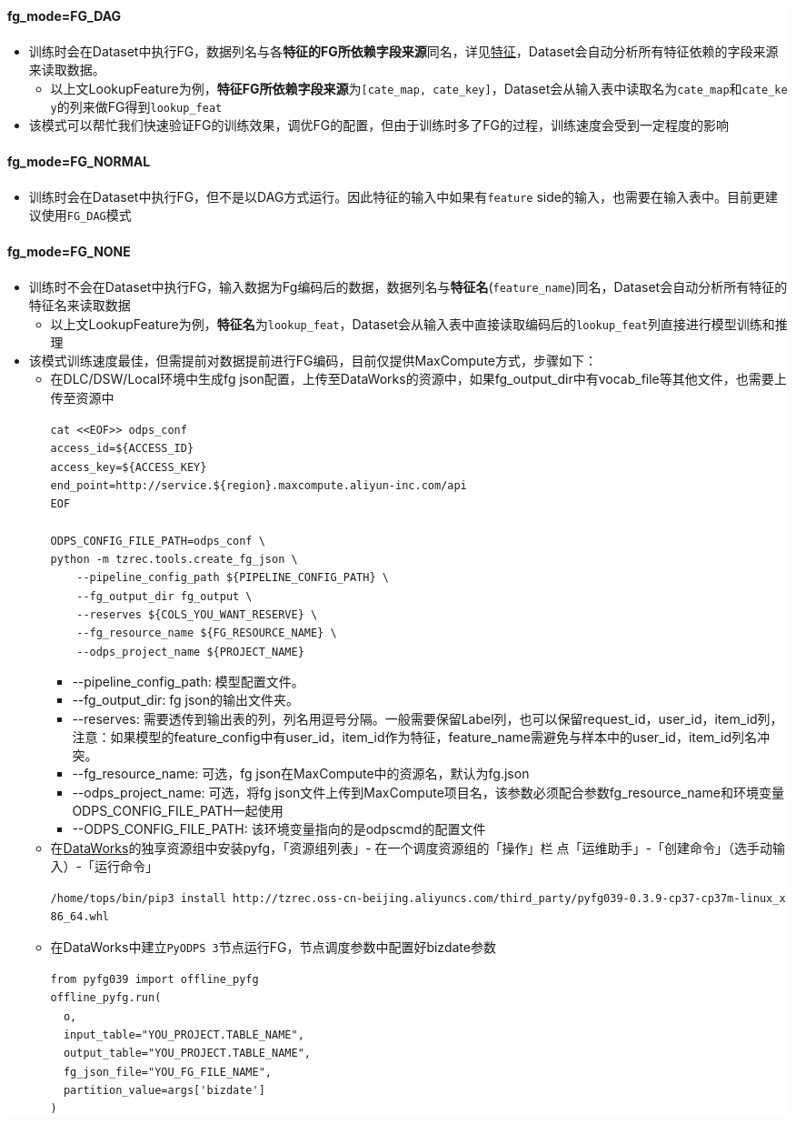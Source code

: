 #### fg_mode=FG_DAG

- 训练时会在Dataset中执行FG，数据列名与各**特征的FG所依赖字段来源**同名，详见[特征](./feature.md)，Dataset会自动分析所有特征依赖的字段来源来读取数据。
  - 以上文LookupFeature为例，**特征FG所依赖字段来源**为`[cate_map, cate_key]`，Dataset会从输入表中读取名为`cate_map`和`cate_key`的列来做FG得到`lookup_feat`
- 该模式可以帮忙我们快速验证FG的训练效果，调优FG的配置，但由于训练时多了FG的过程，训练速度会受到一定程度的影响

#### fg_mode=FG_NORMAL

- 训练时会在Dataset中执行FG，但不是以DAG方式运行。因此特征的输入中如果有`feature` side的输入，也需要在输入表中。目前更建议使用`FG_DAG`模式

#### fg_mode=FG_NONE

- 训练时不会在Dataset中执行FG，输入数据为Fg编码后的数据，数据列名与**特征名**(`feature_name`)同名，Dataset会自动分析所有特征的特征名来读取数据
  - 以上文LookupFeature为例，**特征名**为`lookup_feat`，Dataset会从输入表中直接读取编码后的`lookup_feat`列直接进行模型训练和推理
- 该模式训练速度最佳，但需提前对数据提前进行FG编码，目前仅提供MaxCompute方式，步骤如下：
  - 在DLC/DSW/Local环境中生成fg json配置，上传至DataWorks的资源中，如果fg_output_dir中有vocab_file等其他文件，也需要上传至资源中
    ```shell
    cat <<EOF>> odps_conf
    access_id=${ACCESS_ID}
    access_key=${ACCESS_KEY}
    end_point=http://service.${region}.maxcompute.aliyun-inc.com/api
    EOF

    ODPS_CONFIG_FILE_PATH=odps_conf \
    python -m tzrec.tools.create_fg_json \
        --pipeline_config_path ${PIPELINE_CONFIG_PATH} \
        --fg_output_dir fg_output \
        --reserves ${COLS_YOU_WANT_RESERVE} \
        --fg_resource_name ${FG_RESOURCE_NAME} \
        --odps_project_name ${PROJECT_NAME}
    ```
    - --pipeline_config_path: 模型配置文件。
    - --fg_output_dir: fg json的输出文件夹。
    - --reserves: 需要透传到输出表的列，列名用逗号分隔。一般需要保留Label列，也可以保留request_id，user_id，item_id列，注意：如果模型的feature_config中有user_id，item_id作为特征，feature_name需避免与样本中的user_id，item_id列名冲突。
    - --fg_resource_name: 可选，fg json在MaxCompute中的资源名，默认为fg.json
    - --odps_project_name: 可选，将fg json文件上传到MaxCompute项目名，该参数必须配合参数fg_resource_name和环境变量ODPS_CONFIG_FILE_PATH一起使用
    - --ODPS_CONFIG_FILE_PATH: 该环境变量指向的是odpscmd的配置文件
  - 在[DataWorks](https://workbench.data.aliyun.com/)的独享资源组中安装pyfg，「资源组列表」- 在一个调度资源组的「操作」栏 点「运维助手」-「创建命令」（选手动输入）-「运行命令」
    ```shell
    /home/tops/bin/pip3 install http://tzrec.oss-cn-beijing.aliyuncs.com/third_party/pyfg039-0.3.9-cp37-cp37m-linux_x86_64.whl
    ```
  - 在DataWorks中建立`PyODPS 3`节点运行FG，节点调度参数中配置好bizdate参数
    ```
    from pyfg039 import offline_pyfg
    offline_pyfg.run(
      o,
      input_table="YOU_PROJECT.TABLE_NAME",
      output_table="YOU_PROJECT.TABLE_NAME",
      fg_json_file="YOU_FG_FILE_NAME",
      partition_value=args['bizdate']
    )
    ```
